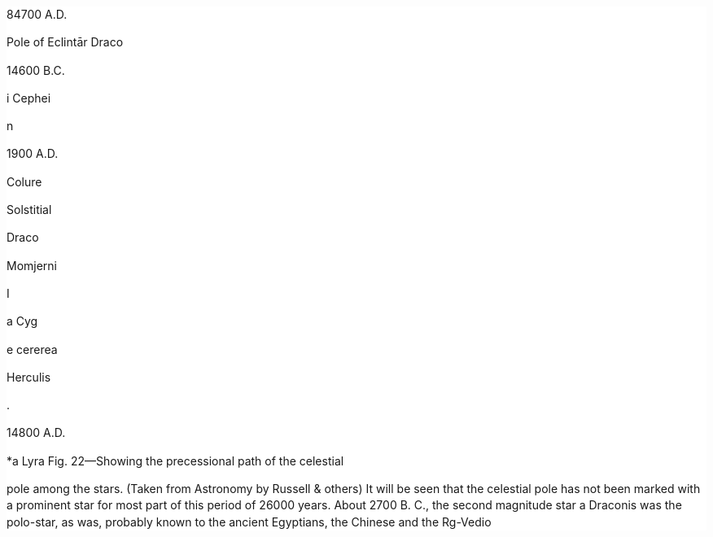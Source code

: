 

84700 A.D. 



Pole of Eclintār Draco 



14600 B.C. 



i Cephei 



n 



1900 A.D. 



Colure 



Solstitial 



Draco 



Momjerni 



I 



a Cyg 



e cererea 



Herculis 



. 



14800 A.D. 



*a Lyra Fig. 22—Showing the precessional path of the celestial 



pole among the stars. (Taken from Astronomy by Russell & others) It will be seen that the celestial pole has not been marked with a prominent star for most part of this period of 26000 years. About 2700 B. C., the second magnitude star a Draconis was the polo-star, as was, probably known to the ancient Egyptians, the Chinese and the Rg-Vedio 
